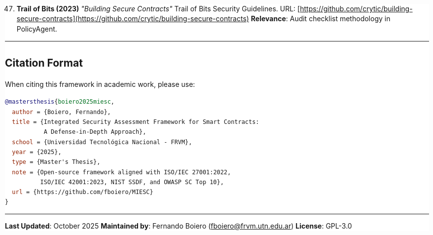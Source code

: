 47. **Trail of Bits (2023)**
    *"Building Secure Contracts"*
    Trail of Bits Security Guidelines.
    URL: [https://github.com/crytic/building-secure-contracts](https://github.com/crytic/building-secure-contracts)
    **Relevance**: Audit checklist methodology in PolicyAgent.

---

## Citation Format

When citing this framework in academic work, please use:

```bibtex
@mastersthesis{boiero2025miesc,
  author = {Boiero, Fernando},
  title = {Integrated Security Assessment Framework for Smart Contracts:
           A Defense-in-Depth Approach},
  school = {Universidad Tecnológica Nacional - FRVM},
  year = {2025},
  type = {Master's Thesis},
  note = {Open-source framework aligned with ISO/IEC 27001:2022,
          ISO/IEC 42001:2023, NIST SSDF, and OWASP SC Top 10},
  url = {https://github.com/fboiero/MIESC}
}
```

---

**Last Updated**: October 2025
**Maintained by**: Fernando Boiero (fboiero@frvm.utn.edu.ar)
**License**: GPL-3.0
